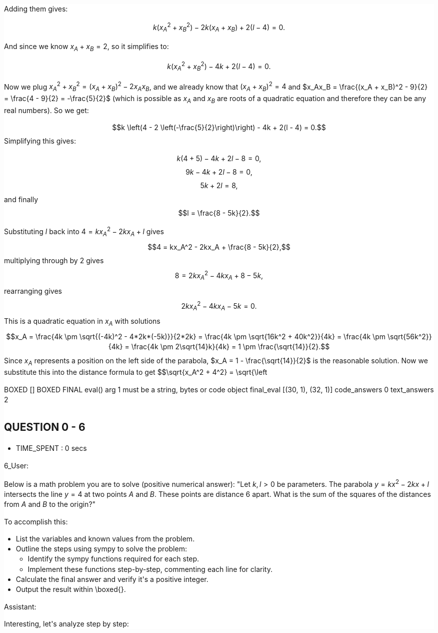 Adding them gives:

$$k(x_A^2 + x_B^2) - 2k(x_A + x_B) + 2(l - 4) = 0.$$

And since we know $x_A + x_B = 2$, so it simplifies to:

$$k(x_A^2 + x_B^2) - 4k + 2(l - 4) = 0.$$

Now we plug $x_A^2 + x_B^2 = (x_A + x_B)^2 - 2x_Ax_B$, and we already know that $(x_A + x_B)^2 = 4$ and $x_Ax_B = \frac{(x_A + x_B)^2 - 9}{2} = \frac{4 - 9}{2} = -\frac{5}{2}$ (which is possible as $x_A$ and $x_B$ are roots of a quadratic equation and therefore they can be any real numbers). So we get:

$$k \left(4 - 2 \left(-\frac{5}{2}\right)\right) - 4k + 2(l - 4) = 0.$$ Simplifying this gives:

$$k(4 + 5) - 4k + 2l - 8 = 0,$$ $$9k - 4k + 2l - 8 = 0,$$ $$5k + 2l = 8,$$ and finally $$l = \frac{8 - 5k}{2}.$$

Substituting $l$ back into $4 = kx_A^2 - 2kx_A + l$ gives
$$4 = kx_A^2 - 2kx_A + \frac{8 - 5k}{2},$$ multiplying through by 2 gives
$$8 = 2kx_A^2 - 4kx_A + 8 - 5k,$$ rearranging gives
$$2kx_A^2 - 4kx_A - 5k = 0.$$ This is a quadratic equation in $x_A$ with solutions
$$x_A = \frac{4k \pm \sqrt{(-4k)^2 - 4*2k*(-5k)}}{2*2k} = \frac{4k \pm \sqrt{16k^2 + 40k^2}}{4k} = \frac{4k \pm \sqrt{56k^2}}{4k} = \frac{4k \pm 2\sqrt{14}k}{4k} = 1 \pm \frac{\sqrt{14}}{2}.$$ Since $x_A$ represents a position on the left side of the parabola, $x_A = 1 - \frac{\sqrt{14}}{2}$ is the reasonable solution. Now we substitute this into the distance formula to get
$$\sqrt{x_A^2 + 4^2} = \sqrt{\left

BOXED []
BOXED FINAL 
eval() arg 1 must be a string, bytes or code object final_eval
[(30, 1), (32, 1)]
code_answers 0 text_answers 2



## QUESTION 0 - 6 
- TIME_SPENT : 0 secs

6_User:

Below is a math problem you are to solve (positive numerical answer):
"Let $k, l > 0$ be parameters. The parabola $y = kx^2 - 2kx + l$ intersects the line $y = 4$ at two points $A$ and $B$. These points are distance 6 apart. What is the sum of the squares of the distances from $A$ and $B$ to the origin?"

To accomplish this:
- List the variables and known values from the problem.
- Outline the steps using sympy to solve the problem:
  * Identify the sympy functions required for each step.
  * Implement these functions step-by-step, commenting each line for clarity.
- Calculate the final answer and verify it's a positive integer.
- Output the result within \boxed{}.

Assistant:

Interesting, let's analyze step by step:
